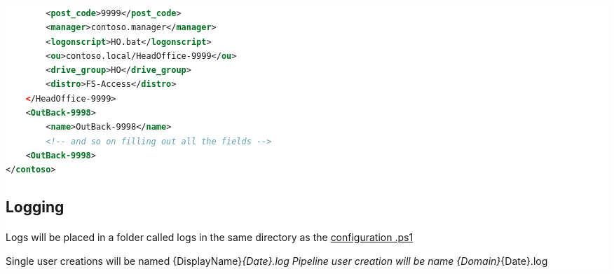 ~~~xml
        <post_code>9999</post_code>
        <manager>contoso.manager</manager> 
        <logonscript>HO.bat</logonscript>
        <ou>contoso.local/HeadOffice-9999</ou>
        <drive_group>HO</drive_group>
        <distro>FS-Access</distro>
    </HeadOffice-9999>
    <OutBack-9998>
        <name>OutBack-9998</name>
        <!-- and so on filling out all the fields -->
    <OutBack-9998>
</contoso>
~~~
## Logging
Logs will be placed in a folder called logs in the same directory as the [configuration .ps1](#Usage)

Single user creations will be named {DisplayName}_{Date}.log
Pipeline user creation will be name {Domain}_{Date}.log
